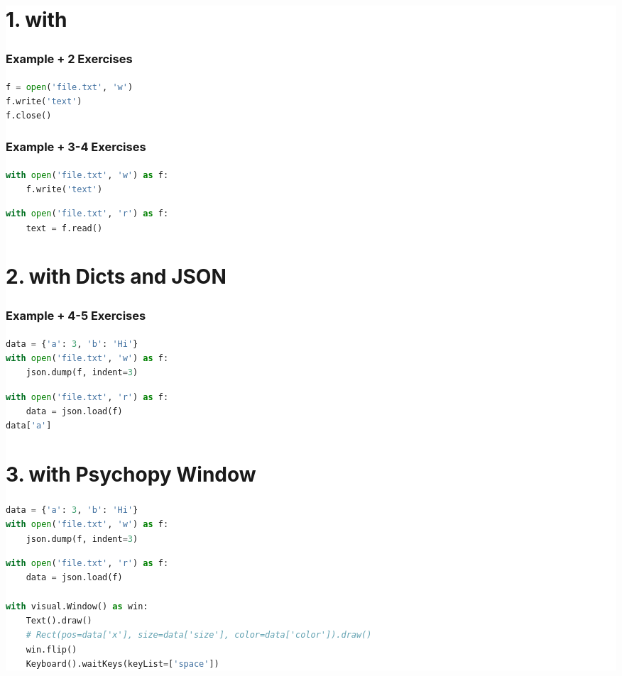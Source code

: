 
# 1. with 

### Example + 2 Exercises
```python
f = open('file.txt', 'w')
f.write('text')
f.close()
```

### Example + 3-4 Exercises
```python
with open('file.txt', 'w') as f:
    f.write('text')
```

```python
with open('file.txt', 'r') as f:
    text = f.read()
```



# 2. with Dicts and JSON

### Example + 4-5 Exercises
```python
data = {'a': 3, 'b': 'Hi'}
with open('file.txt', 'w') as f:
    json.dump(f, indent=3)
```

```python
with open('file.txt', 'r') as f:
    data = json.load(f)
data['a']
```

# 3. with Psychopy Window
```python
data = {'a': 3, 'b': 'Hi'}
with open('file.txt', 'w') as f:
    json.dump(f, indent=3)
```

```python
with open('file.txt', 'r') as f:
    data = json.load(f)

with visual.Window() as win:
    Text().draw()
    # Rect(pos=data['x'], size=data['size'], color=data['color']).draw()
    win.flip()
    Keyboard().waitKeys(keyList=['space'])
```
